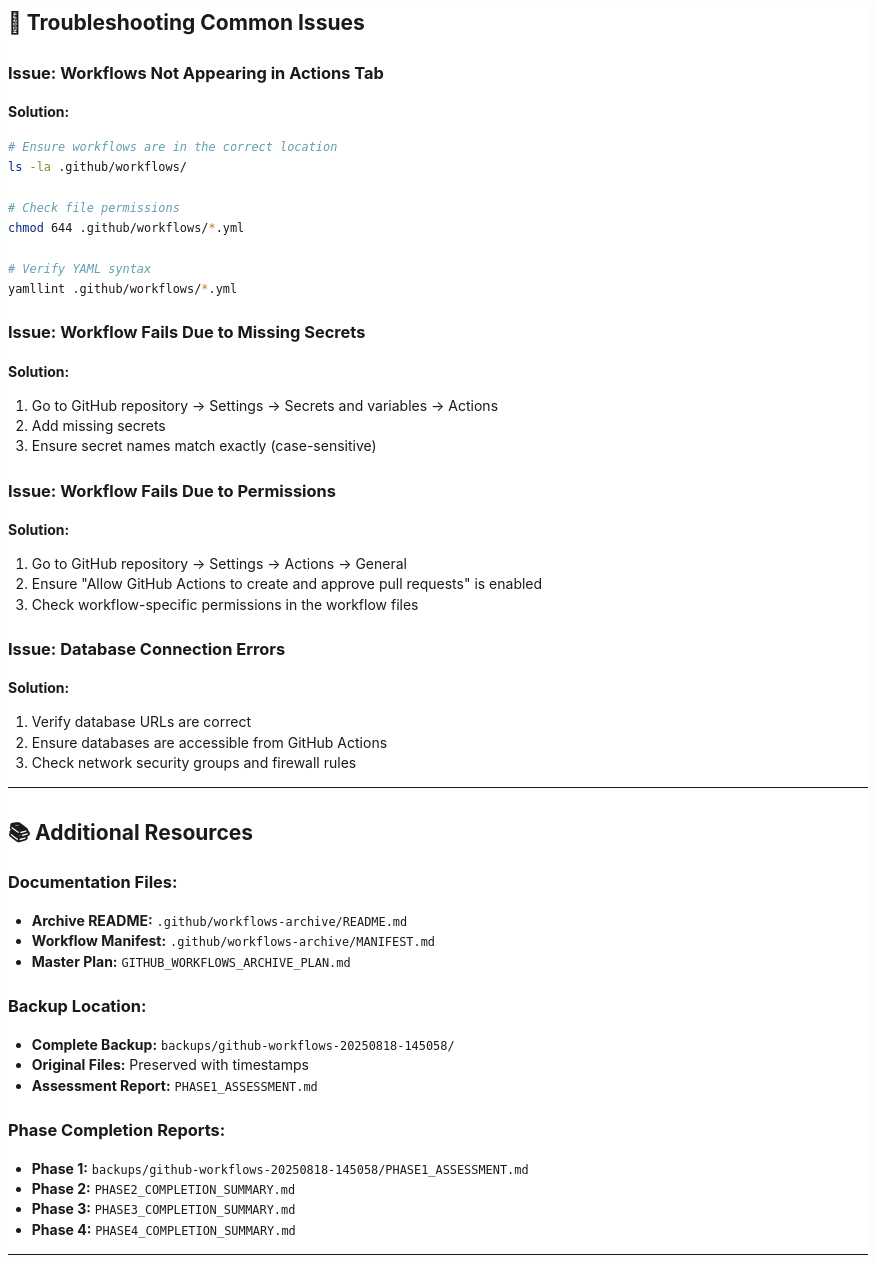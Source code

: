 ## 🚨 Troubleshooting Common Issues

### **Issue: Workflows Not Appearing in Actions Tab**
**Solution:**
```bash
# Ensure workflows are in the correct location
ls -la .github/workflows/

# Check file permissions
chmod 644 .github/workflows/*.yml

# Verify YAML syntax
yamllint .github/workflows/*.yml
```

### **Issue: Workflow Fails Due to Missing Secrets**
**Solution:**
1. Go to GitHub repository → Settings → Secrets and variables → Actions
2. Add missing secrets
3. Ensure secret names match exactly (case-sensitive)

### **Issue: Workflow Fails Due to Permissions**
**Solution:**
1. Go to GitHub repository → Settings → Actions → General
2. Ensure "Allow GitHub Actions to create and approve pull requests" is enabled
3. Check workflow-specific permissions in the workflow files

### **Issue: Database Connection Errors**
**Solution:**
1. Verify database URLs are correct
2. Ensure databases are accessible from GitHub Actions
3. Check network security groups and firewall rules

---

## 📚 Additional Resources

### **Documentation Files:**
- **Archive README:** `.github/workflows-archive/README.md`
- **Workflow Manifest:** `.github/workflows-archive/MANIFEST.md`
- **Master Plan:** `GITHUB_WORKFLOWS_ARCHIVE_PLAN.md`

### **Backup Location:**
- **Complete Backup:** `backups/github-workflows-20250818-145058/`
- **Original Files:** Preserved with timestamps
- **Assessment Report:** `PHASE1_ASSESSMENT.md`

### **Phase Completion Reports:**
- **Phase 1:** `backups/github-workflows-20250818-145058/PHASE1_ASSESSMENT.md`
- **Phase 2:** `PHASE2_COMPLETION_SUMMARY.md`
- **Phase 3:** `PHASE3_COMPLETION_SUMMARY.md`
- **Phase 4:** `PHASE4_COMPLETION_SUMMARY.md`

---